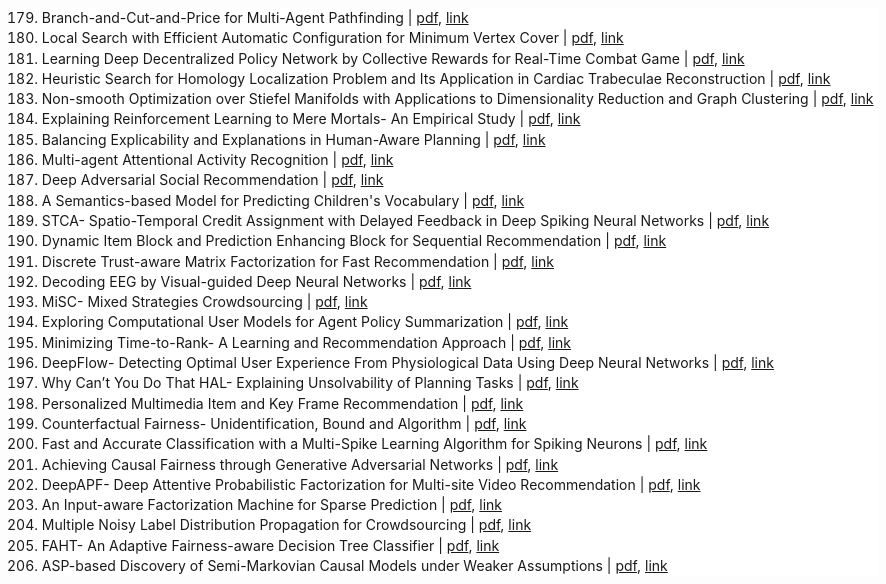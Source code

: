 179. Branch-and-Cut-and-Price for Multi-Agent Pathfinding | [pdf](https://www.ijcai.org/proceedings/2019/0179.pdf), [link](https://www.ijcai.org/proceedings/2019/179)
180. Local Search with Efficient Automatic Configuration for Minimum Vertex Cover | [pdf](https://www.ijcai.org/proceedings/2019/0180.pdf), [link](https://www.ijcai.org/proceedings/2019/180)
181. Learning Deep Decentralized Policy Network by Collective Rewards for Real-Time Combat Game | [pdf](https://www.ijcai.org/proceedings/2019/0181.pdf), [link](https://www.ijcai.org/proceedings/2019/181)
182. Heuristic Search for Homology Localization Problem and Its Application in Cardiac Trabeculae Reconstruction | [pdf](https://www.ijcai.org/proceedings/2019/0182.pdf), [link](https://www.ijcai.org/proceedings/2019/182)
183. Non-smooth Optimization over Stiefel Manifolds with Applications to Dimensionality Reduction and Graph Clustering | [pdf](https://www.ijcai.org/proceedings/2019/0183.pdf), [link](https://www.ijcai.org/proceedings/2019/183)
184. Explaining Reinforcement Learning to Mere Mortals- An Empirical Study | [pdf](https://www.ijcai.org/proceedings/2019/0184.pdf), [link](https://www.ijcai.org/proceedings/2019/184)
185. Balancing Explicability and Explanations in Human-Aware Planning | [pdf](https://www.ijcai.org/proceedings/2019/0185.pdf), [link](https://www.ijcai.org/proceedings/2019/185)
186. Multi-agent Attentional Activity Recognition | [pdf](https://www.ijcai.org/proceedings/2019/0186.pdf), [link](https://www.ijcai.org/proceedings/2019/186)
187. Deep Adversarial Social Recommendation | [pdf](https://www.ijcai.org/proceedings/2019/0187.pdf), [link](https://www.ijcai.org/proceedings/2019/187)
188. A Semantics-based Model for Predicting Children's Vocabulary | [pdf](https://www.ijcai.org/proceedings/2019/0188.pdf), [link](https://www.ijcai.org/proceedings/2019/188)
189. STCA- Spatio-Temporal Credit Assignment with Delayed Feedback in Deep Spiking Neural Networks | [pdf](https://www.ijcai.org/proceedings/2019/0189.pdf), [link](https://www.ijcai.org/proceedings/2019/189)
190. Dynamic Item Block and Prediction Enhancing Block for Sequential Recommendation | [pdf](https://www.ijcai.org/proceedings/2019/0190.pdf), [link](https://www.ijcai.org/proceedings/2019/190)
191. Discrete Trust-aware Matrix Factorization for Fast Recommendation | [pdf](https://www.ijcai.org/proceedings/2019/0191.pdf), [link](https://www.ijcai.org/proceedings/2019/191)
192. Decoding EEG by Visual-guided Deep Neural Networks | [pdf](https://www.ijcai.org/proceedings/2019/0192.pdf), [link](https://www.ijcai.org/proceedings/2019/192)
193. MiSC- Mixed Strategies Crowdsourcing | [pdf](https://www.ijcai.org/proceedings/2019/0193.pdf), [link](https://www.ijcai.org/proceedings/2019/193)
194. Exploring Computational User Models for Agent Policy Summarization | [pdf](https://www.ijcai.org/proceedings/2019/0194.pdf), [link](https://www.ijcai.org/proceedings/2019/194)
195. Minimizing Time-to-Rank- A Learning and Recommendation Approach | [pdf](https://www.ijcai.org/proceedings/2019/0195.pdf), [link](https://www.ijcai.org/proceedings/2019/195)
196. DeepFlow- Detecting Optimal User Experience From Physiological Data Using Deep Neural Networks | [pdf](https://www.ijcai.org/proceedings/2019/0196.pdf), [link](https://www.ijcai.org/proceedings/2019/196)
197. Why Can’t You Do That HAL- Explaining Unsolvability of Planning Tasks | [pdf](https://www.ijcai.org/proceedings/2019/0197.pdf), [link](https://www.ijcai.org/proceedings/2019/197)
198. Personalized Multimedia Item and Key Frame Recommendation | [pdf](https://www.ijcai.org/proceedings/2019/0198.pdf), [link](https://www.ijcai.org/proceedings/2019/198)
199. Counterfactual Fairness- Unidentification, Bound and Algorithm | [pdf](https://www.ijcai.org/proceedings/2019/0199.pdf), [link](https://www.ijcai.org/proceedings/2019/199)
200. Fast and Accurate Classification with a Multi-Spike Learning Algorithm for Spiking Neurons | [pdf](https://www.ijcai.org/proceedings/2019/0200.pdf), [link](https://www.ijcai.org/proceedings/2019/200)
201. Achieving Causal Fairness through Generative Adversarial Networks | [pdf](https://www.ijcai.org/proceedings/2019/0201.pdf), [link](https://www.ijcai.org/proceedings/2019/201)
202. DeepAPF- Deep Attentive Probabilistic Factorization for Multi-site Video Recommendation | [pdf](https://www.ijcai.org/proceedings/2019/0202.pdf), [link](https://www.ijcai.org/proceedings/2019/202)
203. An Input-aware Factorization Machine for Sparse Prediction | [pdf](https://www.ijcai.org/proceedings/2019/0203.pdf), [link](https://www.ijcai.org/proceedings/2019/203)
204. Multiple Noisy Label Distribution Propagation for Crowdsourcing | [pdf](https://www.ijcai.org/proceedings/2019/0204.pdf), [link](https://www.ijcai.org/proceedings/2019/204)
205. FAHT- An Adaptive Fairness-aware Decision Tree Classifier | [pdf](https://www.ijcai.org/proceedings/2019/0205.pdf), [link](https://www.ijcai.org/proceedings/2019/205)
206. ASP-based Discovery of Semi-Markovian Causal Models under Weaker Assumptions | [pdf](https://www.ijcai.org/proceedings/2019/0206.pdf), [link](https://www.ijcai.org/proceedings/2019/206)
